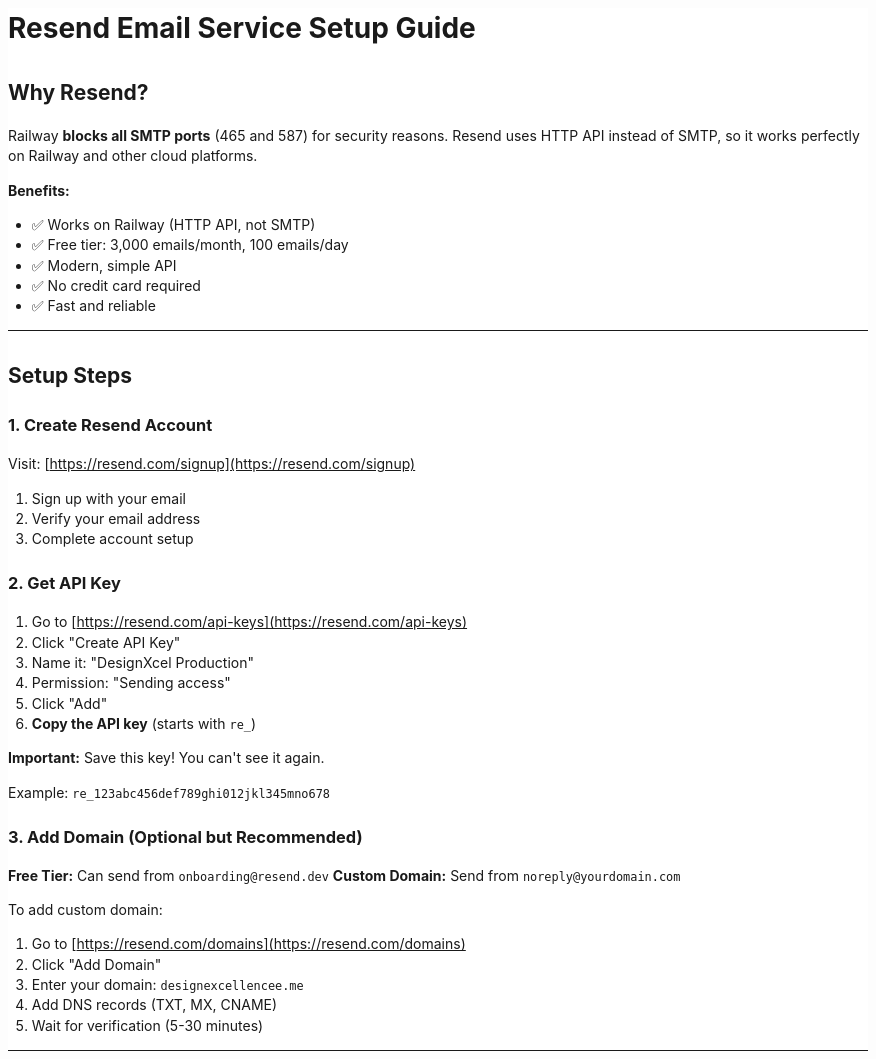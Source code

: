 # Resend Email Service Setup Guide

## Why Resend?

Railway **blocks all SMTP ports** (465 and 587) for security reasons. Resend uses HTTP API instead of SMTP, so it works perfectly on Railway and other cloud platforms.

**Benefits:**
- ✅ Works on Railway (HTTP API, not SMTP)
- ✅ Free tier: 3,000 emails/month, 100 emails/day
- ✅ Modern, simple API
- ✅ No credit card required
- ✅ Fast and reliable

---

## Setup Steps

### 1. Create Resend Account

Visit: [https://resend.com/signup](https://resend.com/signup)

1. Sign up with your email
2. Verify your email address
3. Complete account setup

### 2. Get API Key

1. Go to [https://resend.com/api-keys](https://resend.com/api-keys)
2. Click "Create API Key"
3. Name it: "DesignXcel Production"
4. Permission: "Sending access"
5. Click "Add"
6. **Copy the API key** (starts with `re_`)

**Important:** Save this key! You can't see it again.

Example: `re_123abc456def789ghi012jkl345mno678`

### 3. Add Domain (Optional but Recommended)

**Free Tier:** Can send from `onboarding@resend.dev`
**Custom Domain:** Send from `noreply@yourdomain.com`

To add custom domain:
1. Go to [https://resend.com/domains](https://resend.com/domains)
2. Click "Add Domain"
3. Enter your domain: `designexcellencee.me`
4. Add DNS records (TXT, MX, CNAME)
5. Wait for verification (5-30 minutes)

---
